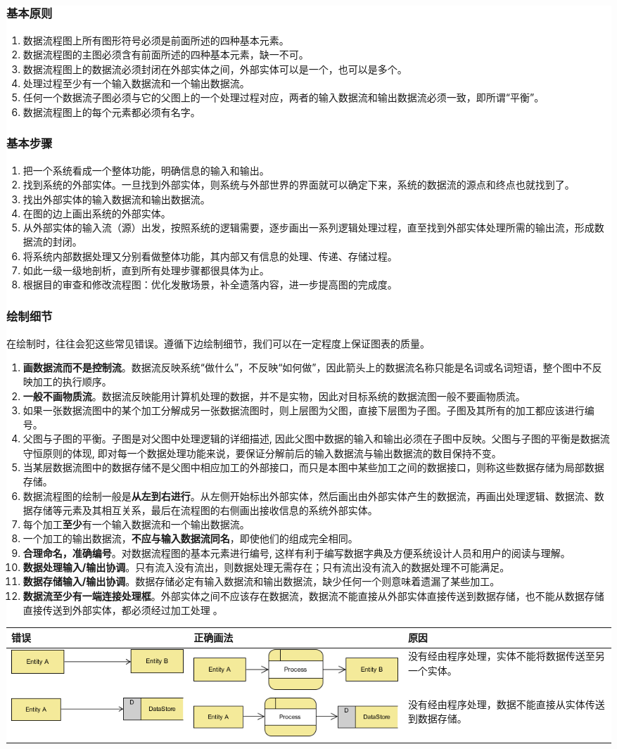 ### 基本原则

1. 数据流程图上所有图形符号必须是前面所述的四种基本元素。
2. 数据流程图的主图必须含有前面所述的四种基本元素，缺一不可。
3. 数据流程图上的数据流必须封闭在外部实体之间，外部实体可以是一个，也可以是多个。
4. 处理过程至少有一个输入数据流和一个输出数据流。
5. 任何一个数据流子图必须与它的父图上的一个处理过程对应，两者的输入数据流和输出数据流必须一致，即所谓“平衡”。
6. 数据流程图上的每个元素都必须有名字。



### 基本步骤

1. 把一个系统看成一个整体功能，明确信息的输入和输出。
2. 找到系统的外部实体。一旦找到外部实体，则系统与外部世界的界面就可以确定下来，系统的数据流的源点和终点也就找到了。
3. 找出外部实体的输入数据流和输出数据流。
4. 在图的边上画出系统的外部实体。
5. 从外部实体的输入流（源）出发，按照系统的逻辑需要，逐步画出一系列逻辑处理过程，直至找到外部实体处理所需的输出流，形成数据流的封闭。
6. 将系统内部数据处理又分别看做整体功能，其内部又有信息的处理、传递、存储过程。
7. 如此一级一级地剖析，直到所有处理步骤都很具体为止。
8. 根据目的审查和修改流程图：优化发散场景，补全遗落内容，进一步提高图的完成度。



### 绘制细节

在绘制时，往往会犯这些常见错误。遵循下边绘制细节，我们可以在一定程度上保证图表的质量。

1. **画数据流而不是控制流**。数据流反映系统“做什么”，不反映“如何做”，因此箭头上的数据流名称只能是名词或名词短语，整个图中不反映加工的执行顺序。
2. **一般不画物质流**。数据流反映能用计算机处理的数据，并不是实物，因此对目标系统的数据流图一般不要画物质流。
3. 如果一张数据流图中的某个加工分解成另一张数据流图时，则上层图为父图，直接下层图为子图。子图及其所有的加工都应该进行编号。
4. 父图与子图的平衡。子图是对父图中处理逻辑的详细描述, 因此父图中数据的输入和输出必须在子图中反映。父图与子图的平衡是数据流守恒原则的体现, 即对每一个数据处理功能来说，要保证分解前后的输入数据流与输出数据流的数目保持不变。
5. 当某层数据流图中的数据存储不是父图中相应加工的外部接口，而只是本图中某些加工之间的数据接口，则称这些数据存储为局部数据存储。
6. 数据流程图的绘制一般是**从左到右进行**。从左侧开始标出外部实体，然后画出由外部实体产生的数据流，再画出处理逻辑、数据流、数据存储等元素及其相互关系，最后在流程图的右侧画出接收信息的系统外部实体。
7. 每个加工**至少**有一个输入数据流和一个输出数据流。
8. 一个加工的输出数据流，**不应与输入数据流同名**，即使他们的组成完全相同。
9. **合理命名，准确编号**。对数据流程图的基本元素进行编号, 这样有利于编写数据字典及方便系统设计人员和用户的阅读与理解。
10. **数据处理输入/输出协调**。只有流入没有流出，则数据处理无需存在；只有流出没有流入的数据处理不可能满足。
11. **数据存储输入/输出协调**。数据存储必定有输入数据流和输出数据流，缺少任何一个则意味着遗漏了某些加工。
12. **数据流至少有一端连接处理框**。外部实体之间不应该存在数据流，数据流不能直接从外部实体直接传送到数据存储，也不能从数据存储直接传送到外部实体，都必须经过加工处理 。

| 错误                                                 | 正确画法                                             | 原因                                                         |
| :--------------------------------------------------- | :--------------------------------------------------- | :----------------------------------------------------------- |
| ![错误的数据流图01](img/04-dfd-wrong-example-01.png) | ![正确的数据流图01](img/05-dfd-right-example-01.png) | 没有经由程序处理，实体不能将数据传送至另一个实体。           |
| ![错误的数据流图02](img/06-dfd-wrong-example-02.png) | ![正确的数据流图02](img/07-dfd-right-example-02.png) | 没有经由程序处理，数据不能直接从实体传送到数据存储。         |